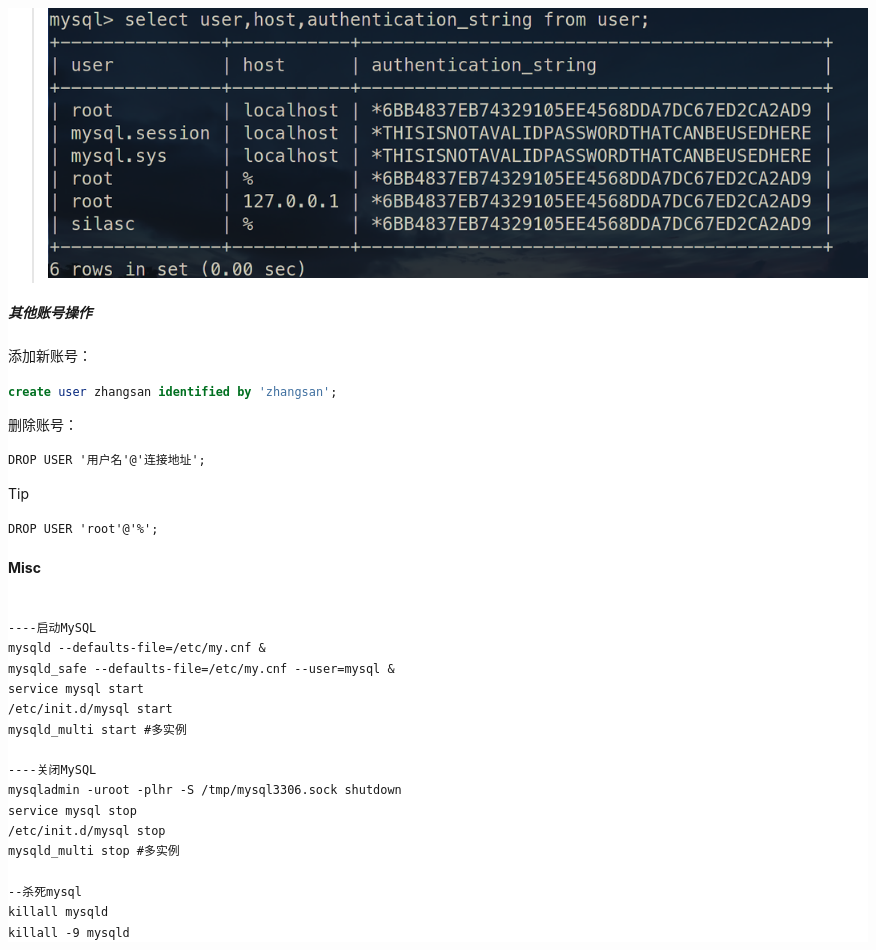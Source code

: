 > ![image-20201130080857639](linux下安装mysql.assets/image-20201130080857639.png)

##### 其他账号操作

添加新账号：

```sql
create user zhangsan identified by 'zhangsan';
```

删除账号：

```shell
DROP USER '用户名'@'连接地址';
```

> [!tip] 
> 
> `DROP USER 'root'@'%';`

#### Misc

```shell

----启动MySQL
mysqld --defaults-file=/etc/my.cnf &
mysqld_safe --defaults-file=/etc/my.cnf --user=mysql &
service mysql start
/etc/init.d/mysql start
mysqld_multi start #多实例

----关闭MySQL
mysqladmin -uroot -plhr -S /tmp/mysql3306.sock shutdown
service mysql stop
/etc/init.d/mysql stop
mysqld_multi stop #多实例

--杀死mysql
killall mysqld
killall -9 mysqld
```
